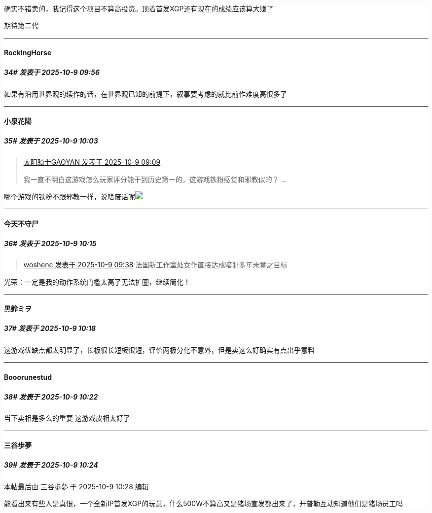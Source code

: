 确实不错卖的，我记得这个项目不算高投资。顶着首发XGP还有现在的成绩应该算大赚了

期待第二代

*****

####  RockingHorse  
##### 34#       发表于 2025-10-9 09:56

如果有沿用世界观的续作的话，在世界观已知的前提下，叙事要考虑的就比前作难度高很多了

*****

####  小泉花陽  
##### 35#       发表于 2025-10-9 10:03

<blockquote><a href="httphttps://stage1st.com/2b/forum.php?mod=redirect&amp;goto=findpost&amp;pid=68542990&amp;ptid=2263955" target="_blank">太阳骑士GAOYAN 发表于 2025-10-9 09:09</a>

我一直不明白这游戏怎么玩家评分能干到历史第一的，这游戏铁粉感觉和邪教似的？ ...</blockquote>
哪个游戏的铁粉不跟邪教一样，说啥废话呢<img src="https://static.stage1st.com/image/smiley/face2017/068.png" referrerpolicy="no-referrer">

*****

####  今天不守尸  
##### 36#       发表于 2025-10-9 10:15

<blockquote><a href="httphttps://stage1st.com/2b/forum.php?mod=redirect&amp;goto=findpost&amp;pid=68543121&amp;ptid=2263955" target="_blank">woshenc 发表于 2025-10-9 09:38</a>
 法国新工作室处女作直接达成暗耻多年未竟之目标</blockquote>
光荣：一定是我的动作系统门槛太高了无法扩圈，继续简化！

*****

####  黒鈴ミヲ  
##### 37#       发表于 2025-10-9 10:18

这游戏优缺点都太明显了，长板很长短板很短，评价两极分化不意外，但是卖这么好确实有点出乎意料

*****

####  Booorunestud  
##### 38#       发表于 2025-10-9 10:22

当下卖相是多么的重要 这游戏皮相太好了

*****

####  三谷歩夢  
##### 39#       发表于 2025-10-9 10:24

 本帖最后由 三谷歩夢 于 2025-10-9 10:28 编辑 

能看出来有些人是真恨，一个全新IP首发XGP的玩意，什么500W不算高又是猪场宣发都出来了，开普勒互动知道他们是猪场员工吗
